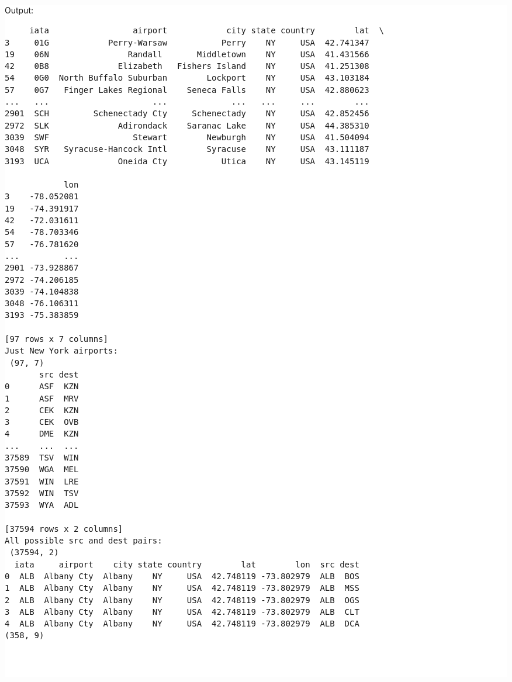 Output:
<pre>
     iata                 airport            city state country        lat  \
3     01G            Perry-Warsaw           Perry    NY     USA  42.741347   
19    06N                Randall       Middletown    NY     USA  41.431566   
42    0B8              Elizabeth   Fishers Island    NY     USA  41.251308   
54    0G0  North Buffalo Suburban        Lockport    NY     USA  43.103184   
57    0G7   Finger Lakes Regional    Seneca Falls    NY     USA  42.880623   
...   ...                     ...             ...   ...     ...        ...   
2901  SCH         Schenectady Cty     Schenectady    NY     USA  42.852456   
2972  SLK              Adirondack    Saranac Lake    NY     USA  44.385310   
3039  SWF                 Stewart        Newburgh    NY     USA  41.504094   
3048  SYR   Syracuse-Hancock Intl        Syracuse    NY     USA  43.111187   
3193  UCA              Oneida Cty           Utica    NY     USA  43.145119   

            lon  
3    -78.052081  
19   -74.391917  
42   -72.031611  
54   -78.703346  
57   -76.781620  
...         ...  
2901 -73.928867  
2972 -74.206185  
3039 -74.104838  
3048 -76.106311  
3193 -75.383859  

[97 rows x 7 columns]
Just New York airports:
 (97, 7)
       src dest
0      ASF  KZN
1      ASF  MRV
2      CEK  KZN
3      CEK  OVB
4      DME  KZN
...    ...  ...
37589  TSV  WIN
37590  WGA  MEL
37591  WIN  LRE
37592  WIN  TSV
37593  WYA  ADL

[37594 rows x 2 columns]
All possible src and dest pairs:
 (37594, 2)
  iata     airport    city state country        lat        lon  src dest
0  ALB  Albany Cty  Albany    NY     USA  42.748119 -73.802979  ALB  BOS
1  ALB  Albany Cty  Albany    NY     USA  42.748119 -73.802979  ALB  MSS
2  ALB  Albany Cty  Albany    NY     USA  42.748119 -73.802979  ALB  OGS
3  ALB  Albany Cty  Albany    NY     USA  42.748119 -73.802979  ALB  CLT
4  ALB  Albany Cty  Albany    NY     USA  42.748119 -73.802979  ALB  DCA
(358, 9)

